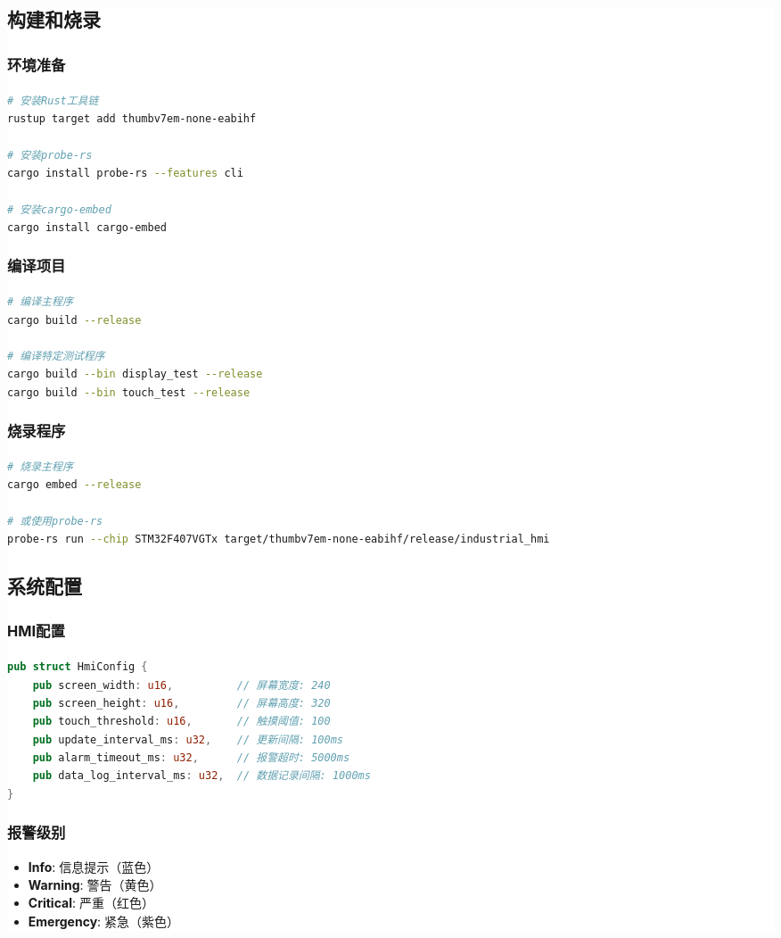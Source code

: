 ## 构建和烧录

### 环境准备
```bash
# 安装Rust工具链
rustup target add thumbv7em-none-eabihf

# 安装probe-rs
cargo install probe-rs --features cli

# 安装cargo-embed
cargo install cargo-embed
```

### 编译项目
```bash
# 编译主程序
cargo build --release

# 编译特定测试程序
cargo build --bin display_test --release
cargo build --bin touch_test --release
```

### 烧录程序
```bash
# 烧录主程序
cargo embed --release

# 或使用probe-rs
probe-rs run --chip STM32F407VGTx target/thumbv7em-none-eabihf/release/industrial_hmi
```

## 系统配置

### HMI配置
```rust
pub struct HmiConfig {
    pub screen_width: u16,          // 屏幕宽度: 240
    pub screen_height: u16,         // 屏幕高度: 320
    pub touch_threshold: u16,       // 触摸阈值: 100
    pub update_interval_ms: u32,    // 更新间隔: 100ms
    pub alarm_timeout_ms: u32,      // 报警超时: 5000ms
    pub data_log_interval_ms: u32,  // 数据记录间隔: 1000ms
}
```

### 报警级别
- **Info**: 信息提示（蓝色）
- **Warning**: 警告（黄色）
- **Critical**: 严重（红色）
- **Emergency**: 紧急（紫色）
